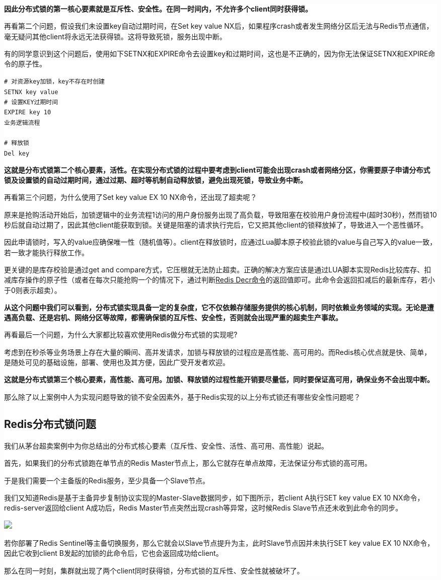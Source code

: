 **因此分布式锁的第一核心要素就是互斥性、安全性。在同一时间内，不允许多个client同时获得锁。**

再看第二个问题，假设我们未设置key自动过期时间，在Set key value NX后，如果程序crash或者发生网络分区后无法与Redis节点通信，毫无疑问其他client将永远无法获得锁。这将导致死锁，服务出现中断。

有的同学意识到这个问题后，使用如下SETNX和EXPIRE命令去设置key和过期时间，这也是不正确的，因为你无法保证SETNX和EXPIRE命令的原子性。

```
# 对资源key加锁，key不存在时创建
SETNX key value
# 设置KEY过期时间
EXPIRE key 10
业务逻辑流程

# 释放锁
Del key
```

**这就是分布式锁第二个核心要素，活性。在实现分布式锁的过程中要考虑到client可能会出现crash或者网络分区，你需要原子申请分布式锁及设置锁的自动过期时间，通过过期、超时等机制自动释放锁，避免出现死锁，导致业务中断。**

再看第三个问题，为什么使用了Set key value EX 10 NX命令，还出现了超卖呢？

原来是抢购活动开始后，加锁逻辑中的业务流程1访问的用户身份服务出现了高负载，导致阻塞在校验用户身份流程中(超时30秒)，然而锁10秒后就自动过期了，因此其他client能获取到锁。关键是阻塞的请求执行完后，它又把其他client的锁释放掉了，导致进入一个恶性循环。

因此申请锁时，写入的value应确保唯一性（随机值等）。client在释放锁时，应通过Lua脚本原子校验此锁的value与自己写入的value一致，若一致才能执行释放工作。

更关键的是库存校验是通过get and compare方式，它压根就无法防止超卖。正确的解决方案应该是通过LUA脚本实现Redis比较库存、扣减库存操作的原子性（或者在每次只能抢购一个的情况下，通过判断[Redis Decr命令](https://redis.io/commands/DECR)的返回值即可。此命令会返回扣减后的最新库存，若小于0则表示超卖）。

**从这个问题中我们可以看到，分布式锁实现具备一定的复杂度，它不仅依赖存储服务提供的核心机制，同时依赖业务领域的实现。无论是遭遇高负载、还是宕机、网络分区等故障，都需确保锁的互斥性、安全性，否则就会出现严重的超卖生产事故。**

再看最后一个问题，为什么大家都比较喜欢使用Redis做分布式锁的实现呢?

考虑到在秒杀等业务场景上存在大量的瞬间、高并发请求，加锁与释放锁的过程应是高性能、高可用的。而Redis核心优点就是快、简单，是随处可见的基础设施，部署、使用也及其方便，因此广受开发者欢迎。

**这就是分布式锁第三个核心要素，高性能、高可用。加锁、释放锁的过程性能开销要尽量低，同时要保证高可用，确保业务不会出现中断。**

那么除了以上案例中人为实现问题导致的锁不安全因素外，基于Redis实现的以上分布式锁还有哪些安全性问题呢？

## Redis分布式锁问题

我们从茅台超卖案例中为你总结出的分布式核心要素（互斥性、安全性、活性、高可用、高性能）说起。

首先，如果我们的分布式锁跑在单节点的Redis Master节点上，那么它就存在单点故障，无法保证分布式锁的高可用。

于是我们需要一个主备版的Redis服务，至少具备一个Slave节点。

我们又知道Redis是基于主备异步复制协议实现的Master-Slave数据同步，如下图所示，若client A执行SET key value EX 10 NX命令，redis-server返回给client A成功后，Redis Master节点突然出现crash等异常，这时候Redis Slave节点还未收到此命令的同步。

![](https://static001.geekbang.org/resource/image/cd/45/cd3d4ab1af45c6eb76e7dccd9c666245.png?wh=1920%2A994)

若你部署了Redis Sentinel等主备切换服务，那么它就会以Slave节点提升为主，此时Slave节点因并未执行SET key value EX 10 NX命令，因此它收到client B发起的加锁的此命令后，它也会返回成功给client。

那么在同一时刻，集群就出现了两个client同时获得锁，分布式锁的互斥性、安全性就被破坏了。
